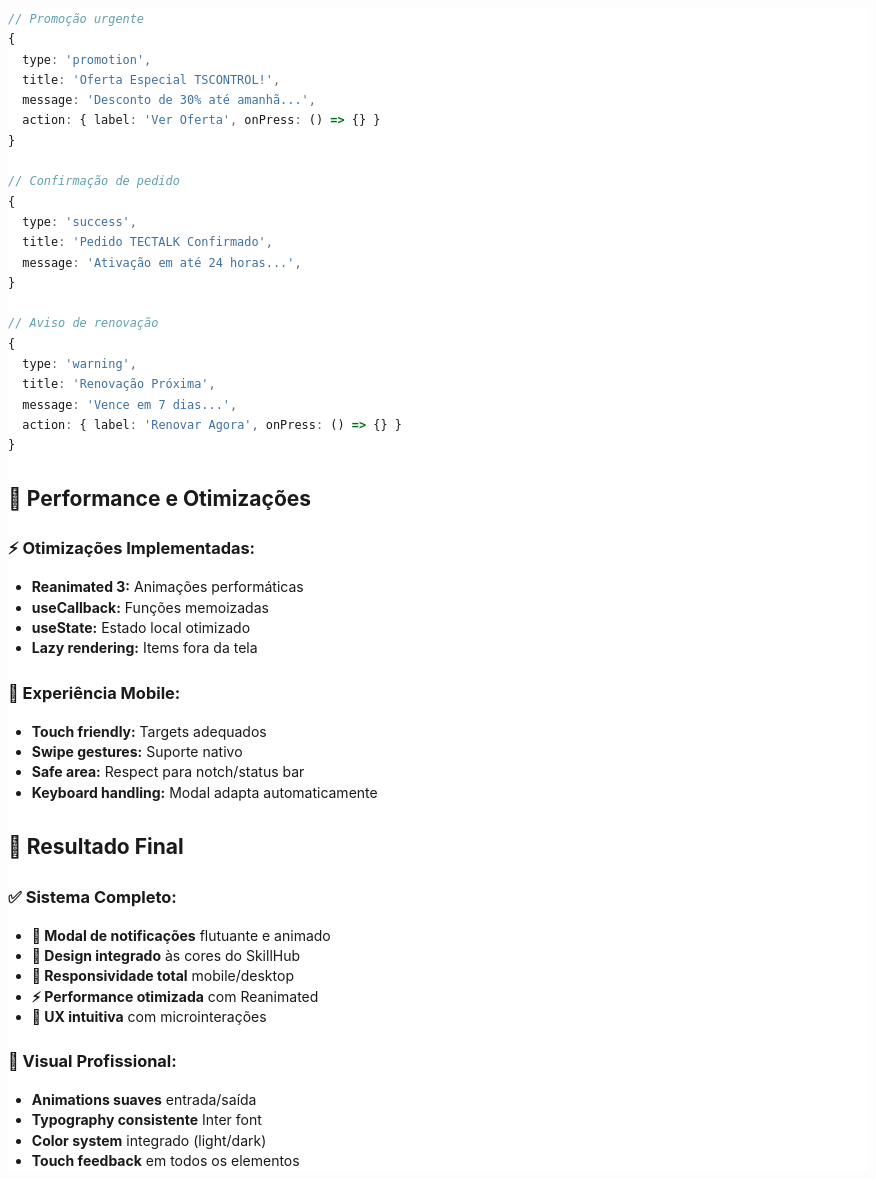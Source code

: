 ```typescript
// Promoção urgente
{
  type: 'promotion',
  title: 'Oferta Especial TSCONTROL!',
  message: 'Desconto de 30% até amanhã...',
  action: { label: 'Ver Oferta', onPress: () => {} }
}

// Confirmação de pedido
{
  type: 'success', 
  title: 'Pedido TECTALK Confirmado',
  message: 'Ativação em até 24 horas...',
}

// Aviso de renovação
{
  type: 'warning',
  title: 'Renovação Próxima',
  message: 'Vence em 7 dias...',
  action: { label: 'Renovar Agora', onPress: () => {} }
}
```

## 🚀 **Performance e Otimizações**

### **⚡ Otimizações Implementadas:**
- **Reanimated 3:** Animações performáticas
- **useCallback:** Funções memoizadas
- **useState:** Estado local otimizado
- **Lazy rendering:** Items fora da tela

### **📱 Experiência Mobile:**
- **Touch friendly:** Targets adequados
- **Swipe gestures:** Suporte nativo
- **Safe area:** Respect para notch/status bar
- **Keyboard handling:** Modal adapta automaticamente

## 🎉 **Resultado Final**

### **✅ Sistema Completo:**
- **🔔 Modal de notificações** flutuante e animado
- **🎨 Design integrado** às cores do SkillHub
- **📱 Responsividade total** mobile/desktop
- **⚡ Performance otimizada** com Reanimated
- **🎯 UX intuitiva** com microinterações

### **🎨 Visual Profissional:**
- **Animations suaves** entrada/saída
- **Typography consistente** Inter font
- **Color system** integrado (light/dark)
- **Touch feedback** em todos os elementos
